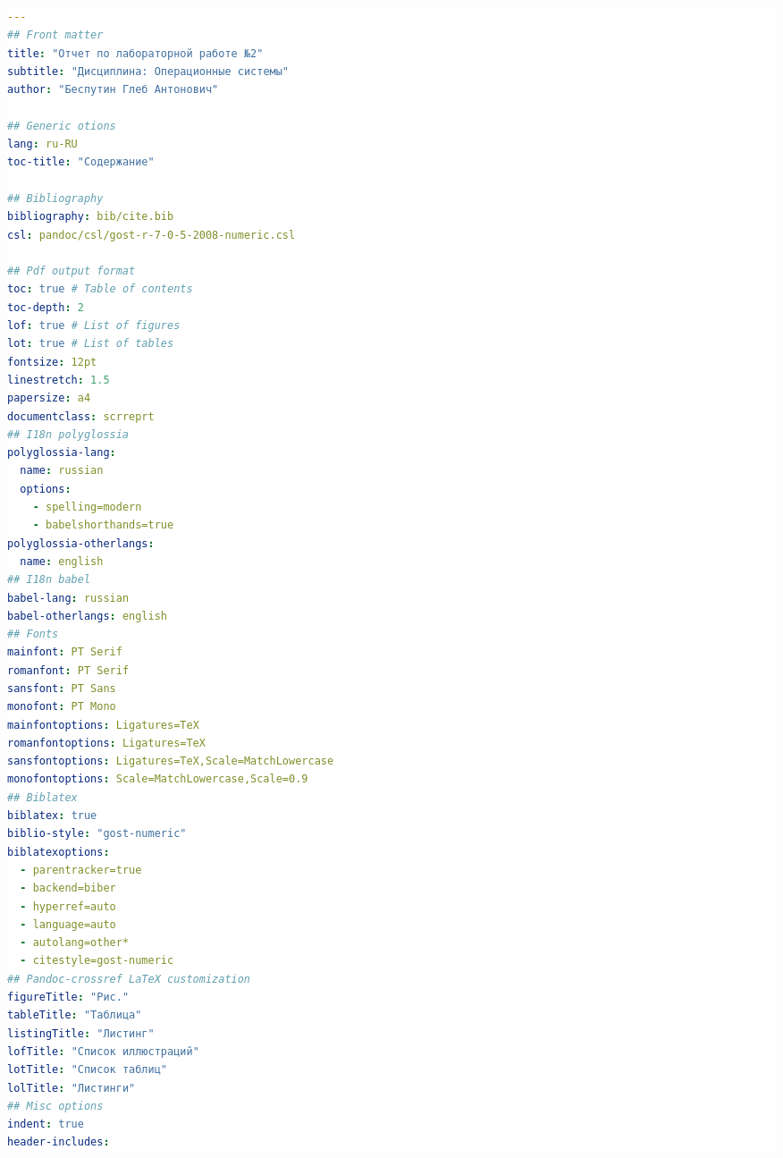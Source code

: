 ```yaml
---
## Front matter
title: "Отчет по лабораторной работе №2"
subtitle: "Дисциплина: Операционные системы"
author: "Беспутин Глеб Антонович"

## Generic otions
lang: ru-RU
toc-title: "Содержание"

## Bibliography
bibliography: bib/cite.bib
csl: pandoc/csl/gost-r-7-0-5-2008-numeric.csl

## Pdf output format
toc: true # Table of contents
toc-depth: 2
lof: true # List of figures
lot: true # List of tables
fontsize: 12pt
linestretch: 1.5
papersize: a4
documentclass: scrreprt
## I18n polyglossia
polyglossia-lang:
  name: russian
  options:
	- spelling=modern
	- babelshorthands=true
polyglossia-otherlangs:
  name: english
## I18n babel
babel-lang: russian
babel-otherlangs: english
## Fonts
mainfont: PT Serif
romanfont: PT Serif
sansfont: PT Sans
monofont: PT Mono
mainfontoptions: Ligatures=TeX
romanfontoptions: Ligatures=TeX
sansfontoptions: Ligatures=TeX,Scale=MatchLowercase
monofontoptions: Scale=MatchLowercase,Scale=0.9
## Biblatex
biblatex: true
biblio-style: "gost-numeric"
biblatexoptions:
  - parentracker=true
  - backend=biber
  - hyperref=auto
  - language=auto
  - autolang=other*
  - citestyle=gost-numeric
## Pandoc-crossref LaTeX customization
figureTitle: "Рис."
tableTitle: "Таблица"
listingTitle: "Листинг"
lofTitle: "Список иллюстраций"
lotTitle: "Список таблиц"
lolTitle: "Листинги"
## Misc options
indent: true
header-includes:
```